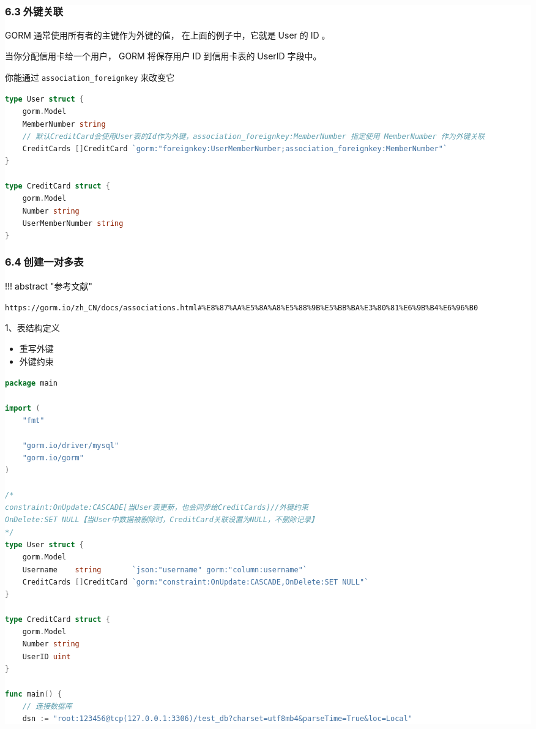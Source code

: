 

### 6.3 外键关联

GORM 通常使用所有者的主键作为外键的值， 在上面的例子中，它就是 User 的 ID 。

当你分配信用卡给一个用户， GORM 将保存用户 ID 到信用卡表的 UserID 字段中。 

你能通过 `association_foreignkey` 来改变它

```go
type User struct {
    gorm.Model
    MemberNumber string
    // 默认CreditCard会使用User表的Id作为外键，association_foreignkey:MemberNumber 指定使用 MemberNumber 作为外键关联
    CreditCards []CreditCard `gorm:"foreignkey:UserMemberNumber;association_foreignkey:MemberNumber"`
}

type CreditCard struct {
    gorm.Model
    Number string
    UserMemberNumber string
}
```

### 6.4 创建一对多表

!!! abstract "参考文献"

    https://gorm.io/zh_CN/docs/associations.html#%E8%87%AA%E5%8A%A8%E5%88%9B%E5%BB%BA%E3%80%81%E6%9B%B4%E6%96%B0



1、表结构定义

- 重写外键
- 外键约束

```go
package main

import (
	"fmt"

	"gorm.io/driver/mysql"
	"gorm.io/gorm"
)

/*
constraint:OnUpdate:CASCADE[当User表更新，也会同步给CreditCards]//外键约束
OnDelete:SET NULL【当User中数据被删除时，CreditCard关联设置为NULL，不删除记录】
*/
type User struct {
	gorm.Model
	Username    string       `json:"username" gorm:"column:username"`
	CreditCards []CreditCard `gorm:"constraint:OnUpdate:CASCADE,OnDelete:SET NULL"`
}

type CreditCard struct {
	gorm.Model
	Number string
	UserID uint
}

func main() {
	// 连接数据库
	dsn := "root:123456@tcp(127.0.0.1:3306)/test_db?charset=utf8mb4&parseTime=True&loc=Local"
```